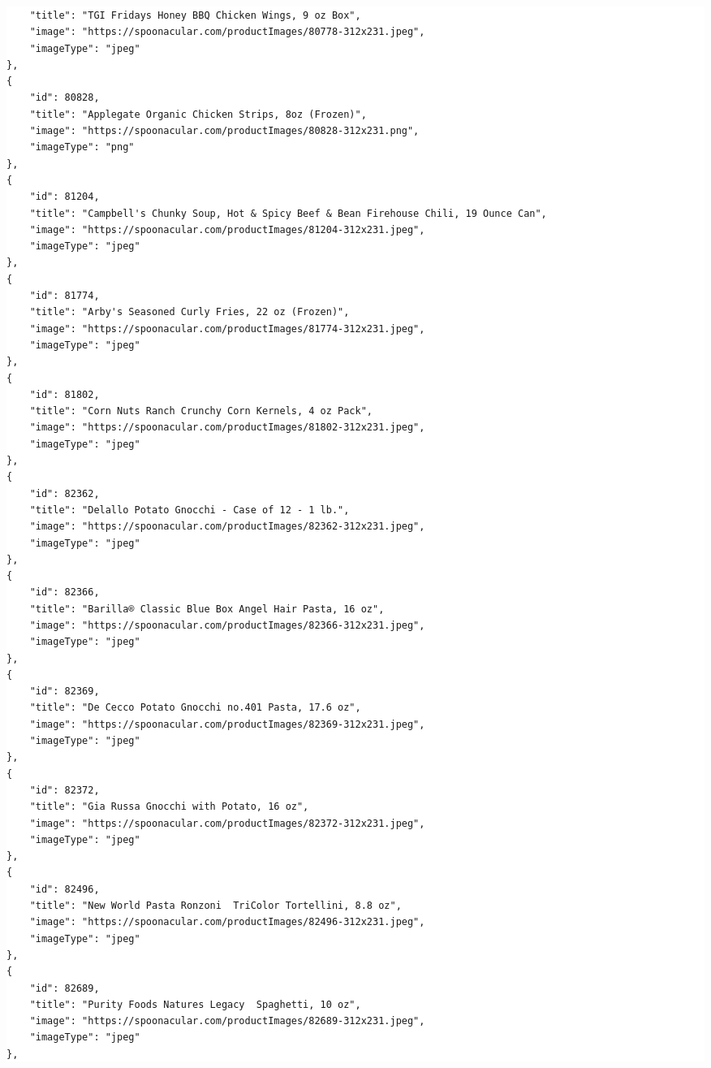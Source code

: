 		"title": "TGI Fridays Honey BBQ Chicken Wings, 9 oz Box",
		"image": "https://spoonacular.com/productImages/80778-312x231.jpeg",
		"imageType": "jpeg"
	},
	{
		"id": 80828,
		"title": "Applegate Organic Chicken Strips, 8oz (Frozen)",
		"image": "https://spoonacular.com/productImages/80828-312x231.png",
		"imageType": "png"
	},
	{
		"id": 81204,
		"title": "Campbell's Chunky Soup, Hot & Spicy Beef & Bean Firehouse Chili, 19 Ounce Can",
		"image": "https://spoonacular.com/productImages/81204-312x231.jpeg",
		"imageType": "jpeg"
	},
	{
		"id": 81774,
		"title": "Arby's Seasoned Curly Fries, 22 oz (Frozen)",
		"image": "https://spoonacular.com/productImages/81774-312x231.jpeg",
		"imageType": "jpeg"
	},
	{
		"id": 81802,
		"title": "Corn Nuts Ranch Crunchy Corn Kernels, 4 oz Pack",
		"image": "https://spoonacular.com/productImages/81802-312x231.jpeg",
		"imageType": "jpeg"
	},
	{
		"id": 82362,
		"title": "Delallo Potato Gnocchi - Case of 12 - 1 lb.",
		"image": "https://spoonacular.com/productImages/82362-312x231.jpeg",
		"imageType": "jpeg"
	},
	{
		"id": 82366,
		"title": "Barilla® Classic Blue Box Angel Hair Pasta, 16 oz",
		"image": "https://spoonacular.com/productImages/82366-312x231.jpeg",
		"imageType": "jpeg"
	},
	{
		"id": 82369,
		"title": "De Cecco Potato Gnocchi no.401 Pasta, 17.6 oz",
		"image": "https://spoonacular.com/productImages/82369-312x231.jpeg",
		"imageType": "jpeg"
	},
	{
		"id": 82372,
		"title": "Gia Russa Gnocchi with Potato, 16 oz",
		"image": "https://spoonacular.com/productImages/82372-312x231.jpeg",
		"imageType": "jpeg"
	},
	{
		"id": 82496,
		"title": "New World Pasta Ronzoni  TriColor Tortellini, 8.8 oz",
		"image": "https://spoonacular.com/productImages/82496-312x231.jpeg",
		"imageType": "jpeg"
	},
	{
		"id": 82689,
		"title": "Purity Foods Natures Legacy  Spaghetti, 10 oz",
		"image": "https://spoonacular.com/productImages/82689-312x231.jpeg",
		"imageType": "jpeg"
	},